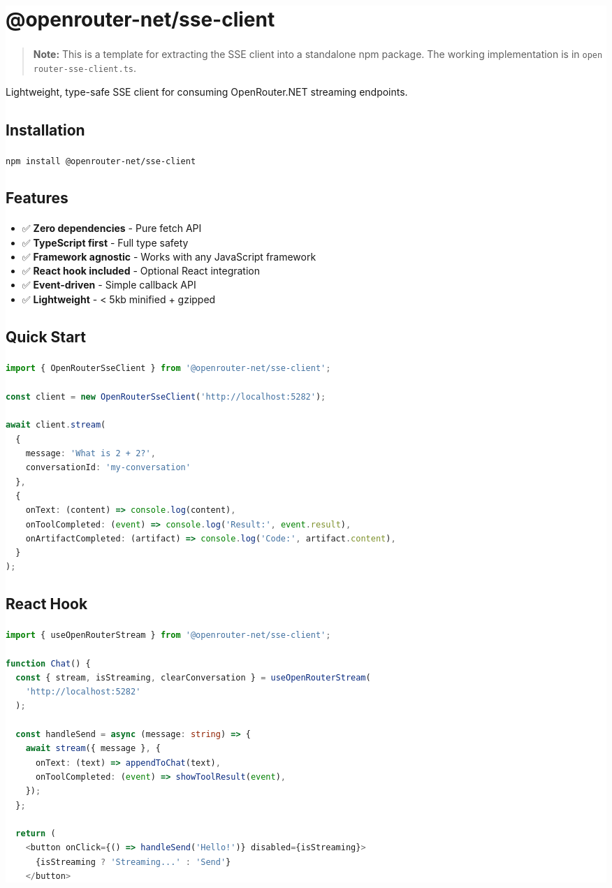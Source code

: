 # @openrouter-net/sse-client

> **Note:** This is a template for extracting the SSE client into a standalone npm package. The working implementation is in `openrouter-sse-client.ts`.

Lightweight, type-safe SSE client for consuming OpenRouter.NET streaming endpoints.

## Installation

```bash
npm install @openrouter-net/sse-client
```

## Features

- ✅ **Zero dependencies** - Pure fetch API
- ✅ **TypeScript first** - Full type safety
- ✅ **Framework agnostic** - Works with any JavaScript framework
- ✅ **React hook included** - Optional React integration
- ✅ **Event-driven** - Simple callback API
- ✅ **Lightweight** - < 5kb minified + gzipped

## Quick Start

```typescript
import { OpenRouterSseClient } from '@openrouter-net/sse-client';

const client = new OpenRouterSseClient('http://localhost:5282');

await client.stream(
  {
    message: 'What is 2 + 2?',
    conversationId: 'my-conversation'
  },
  {
    onText: (content) => console.log(content),
    onToolCompleted: (event) => console.log('Result:', event.result),
    onArtifactCompleted: (artifact) => console.log('Code:', artifact.content),
  }
);
```

## React Hook

```typescript
import { useOpenRouterStream } from '@openrouter-net/sse-client';

function Chat() {
  const { stream, isStreaming, clearConversation } = useOpenRouterStream(
    'http://localhost:5282'
  );

  const handleSend = async (message: string) => {
    await stream({ message }, {
      onText: (text) => appendToChat(text),
      onToolCompleted: (event) => showToolResult(event),
    });
  };

  return (
    <button onClick={() => handleSend('Hello!')} disabled={isStreaming}>
      {isStreaming ? 'Streaming...' : 'Send'}
    </button>
```